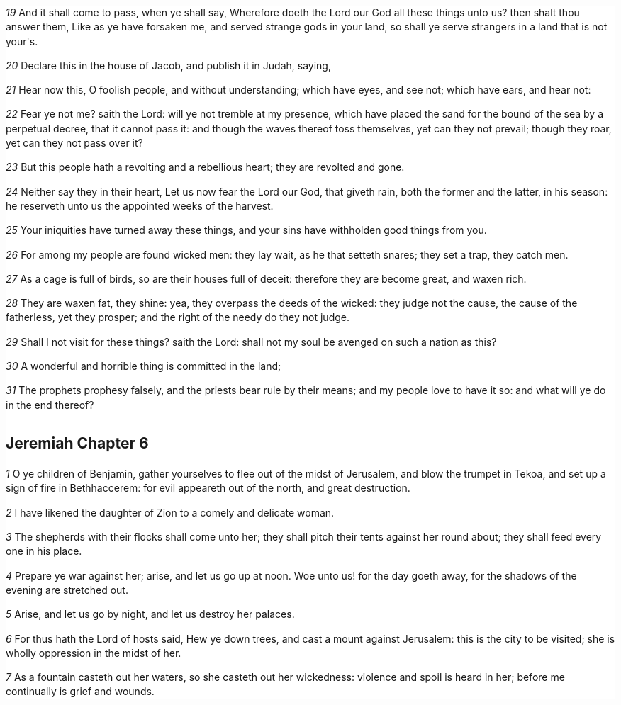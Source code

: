 *19* And it shall come to pass, when ye shall say, Wherefore doeth the Lord our God all these things unto us? then shalt thou answer them, Like as ye have forsaken me, and served strange gods in your land, so shall ye serve strangers in a land that is not your's.

*20* Declare this in the house of Jacob, and publish it in Judah, saying,

*21* Hear now this, O foolish people, and without understanding; which have eyes, and see not; which have ears, and hear not:

*22* Fear ye not me? saith the Lord: will ye not tremble at my presence, which have placed the sand for the bound of the sea by a perpetual decree, that it cannot pass it: and though the waves thereof toss themselves, yet can they not prevail; though they roar, yet can they not pass over it?

*23* But this people hath a revolting and a rebellious heart; they are revolted and gone.

*24* Neither say they in their heart, Let us now fear the Lord our God, that giveth rain, both the former and the latter, in his season: he reserveth unto us the appointed weeks of the harvest.

*25* Your iniquities have turned away these things, and your sins have withholden good things from you.

*26* For among my people are found wicked men: they lay wait, as he that setteth snares; they set a trap, they catch men.

*27* As a cage is full of birds, so are their houses full of deceit: therefore they are become great, and waxen rich.

*28* They are waxen fat, they shine: yea, they overpass the deeds of the wicked: they judge not the cause, the cause of the fatherless, yet they prosper; and the right of the needy do they not judge.

*29* Shall I not visit for these things? saith the Lord: shall not my soul be avenged on such a nation as this?

*30* A wonderful and horrible thing is committed in the land;

*31* The prophets prophesy falsely, and the priests bear rule by their means; and my people love to have it so: and what will ye do in the end thereof?


## Jeremiah Chapter 6

*1* O ye children of Benjamin, gather yourselves to flee out of the midst of Jerusalem, and blow the trumpet in Tekoa, and set up a sign of fire in Bethhaccerem: for evil appeareth out of the north, and great destruction.

*2* I have likened the daughter of Zion to a comely and delicate woman.

*3* The shepherds with their flocks shall come unto her; they shall pitch their tents against her round about; they shall feed every one in his place.

*4* Prepare ye war against her; arise, and let us go up at noon. Woe unto us! for the day goeth away, for the shadows of the evening are stretched out.

*5* Arise, and let us go by night, and let us destroy her palaces.

*6* For thus hath the Lord of hosts said, Hew ye down trees, and cast a mount against Jerusalem: this is the city to be visited; she is wholly oppression in the midst of her.

*7* As a fountain casteth out her waters, so she casteth out her wickedness: violence and spoil is heard in her; before me continually is grief and wounds.
